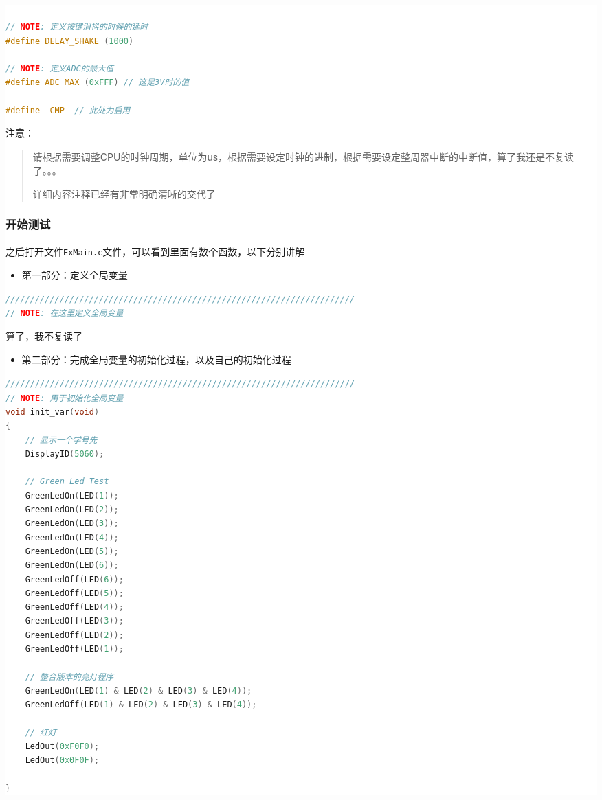``` C++

// NOTE: 定义按键消抖的时候的延时
#define DELAY_SHAKE (1000)

// NOTE: 定义ADC的最大值
#define ADC_MAX (0xFFF) // 这是3V时的值

#define _CMP_ // 此处为启用
```

注意：

> 请根据需要调整CPU的时钟周期，单位为us，根据需要设定时钟的进制，根据需要设定整周器中断的中断值，算了我还是不复读了。。。
>
> 详细内容注释已经有非常明确清晰的交代了

### 开始测试

之后打开文件```ExMain.c```文件，可以看到里面有数个函数，以下分别讲解

+ 第一部分：定义全局变量

``` C++
///////////////////////////////////////////////////////////////////////
// NOTE: 在这里定义全局变量

```

算了，我不复读了

+ 第二部分：完成全局变量的初始化过程，以及自己的初始化过程

``` C++
///////////////////////////////////////////////////////////////////////
// NOTE: 用于初始化全局变量
void init_var(void)
{
	// 显示一个学号先
	DisplayID(5060);

    // Green Led Test
    GreenLedOn(LED(1));
    GreenLedOn(LED(2));
    GreenLedOn(LED(3));
    GreenLedOn(LED(4));
    GreenLedOn(LED(5));
    GreenLedOn(LED(6));
    GreenLedOff(LED(6));
    GreenLedOff(LED(5));
    GreenLedOff(LED(4));
    GreenLedOff(LED(3));
    GreenLedOff(LED(2));
    GreenLedOff(LED(1));

	// 整合版本的亮灯程序
	GreenLedOn(LED(1) & LED(2) & LED(3) & LED(4));
	GreenLedOff(LED(1) & LED(2) & LED(3) & LED(4));

    // 红灯
    LedOut(0xF0F0);
    LedOut(0x0F0F);

}
```
